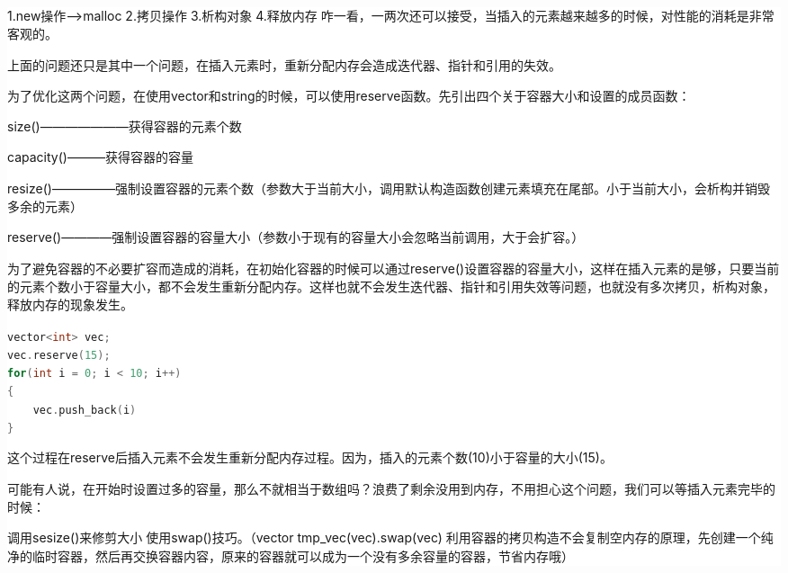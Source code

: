 1.new操作-->malloc
2.拷贝操作
3.析构对象
4.释放内存
咋一看，一两次还可以接受，当插入的元素越来越多的时候，对性能的消耗是非常客观的。

上面的问题还只是其中一个问题，在插入元素时，重新分配内存会造成迭代器、指针和引用的失效。

为了优化这两个问题，在使用vector和string的时候，可以使用reserve函数。先引出四个关于容器大小和设置的成员函数：

size()———————获得容器的元素个数

capacity()———获得容器的容量

resize()—————强制设置容器的元素个数（参数大于当前大小，调用默认构造函数创建元素填充在尾部。小于当前大小，会析构并销毁多余的元素）

reserve()————强制设置容器的容量大小（参数小于现有的容量大小会忽略当前调用，大于会扩容。）

为了避免容器的不必要扩容而造成的消耗，在初始化容器的时候可以通过reserve()设置容器的容量大小，这样在插入元素的是够，只要当前的元素个数小于容量大小，都不会发生重新分配内存。这样也就不会发生迭代器、指针和引用失效等问题，也就没有多次拷贝，析构对象，释放内存的现象发生。
```cpp
vector<int> vec;
vec.reserve(15);
for(int i = 0; i < 10; i++)
{
    vec.push_back(i)
}
```
这个过程在reserve后插入元素不会发生重新分配内存过程。因为，插入的元素个数(10)小于容量的大小(15)。

可能有人说，在开始时设置过多的容量，那么不就相当于数组吗？浪费了剩余没用到内存，不用担心这个问题，我们可以等插入元素完毕的时候：

调用sesize()来修剪大小
使用swap()技巧。（vector tmp_vec(vec).swap(vec) 利用容器的拷贝构造不会复制空内存的原理，先创建一个纯净的临时容器，然后再交换容器内容，原来的容器就可以成为一个没有多余容量的容器，节省内存哦）




